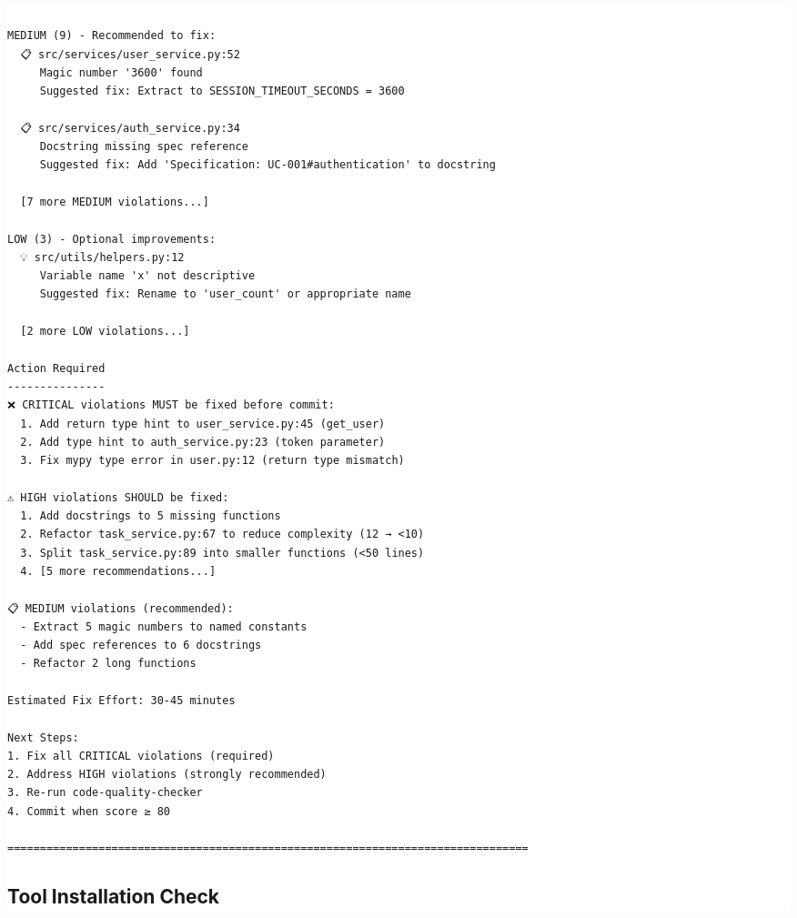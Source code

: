 ```

MEDIUM (9) - Recommended to fix:
  📋 src/services/user_service.py:52
     Magic number '3600' found
     Suggested fix: Extract to SESSION_TIMEOUT_SECONDS = 3600

  📋 src/services/auth_service.py:34
     Docstring missing spec reference
     Suggested fix: Add 'Specification: UC-001#authentication' to docstring

  [7 more MEDIUM violations...]

LOW (3) - Optional improvements:
  💡 src/utils/helpers.py:12
     Variable name 'x' not descriptive
     Suggested fix: Rename to 'user_count' or appropriate name

  [2 more LOW violations...]

Action Required
---------------
❌ CRITICAL violations MUST be fixed before commit:
  1. Add return type hint to user_service.py:45 (get_user)
  2. Add type hint to auth_service.py:23 (token parameter)
  3. Fix mypy type error in user.py:12 (return type mismatch)

⚠️ HIGH violations SHOULD be fixed:
  1. Add docstrings to 5 missing functions
  2. Refactor task_service.py:67 to reduce complexity (12 → <10)
  3. Split task_service.py:89 into smaller functions (<50 lines)
  4. [5 more recommendations...]

📋 MEDIUM violations (recommended):
  - Extract 5 magic numbers to named constants
  - Add spec references to 6 docstrings
  - Refactor 2 long functions

Estimated Fix Effort: 30-45 minutes

Next Steps:
1. Fix all CRITICAL violations (required)
2. Address HIGH violations (strongly recommended)
3. Re-run code-quality-checker
4. Commit when score ≥ 80

================================================================================
```

## Tool Installation Check
